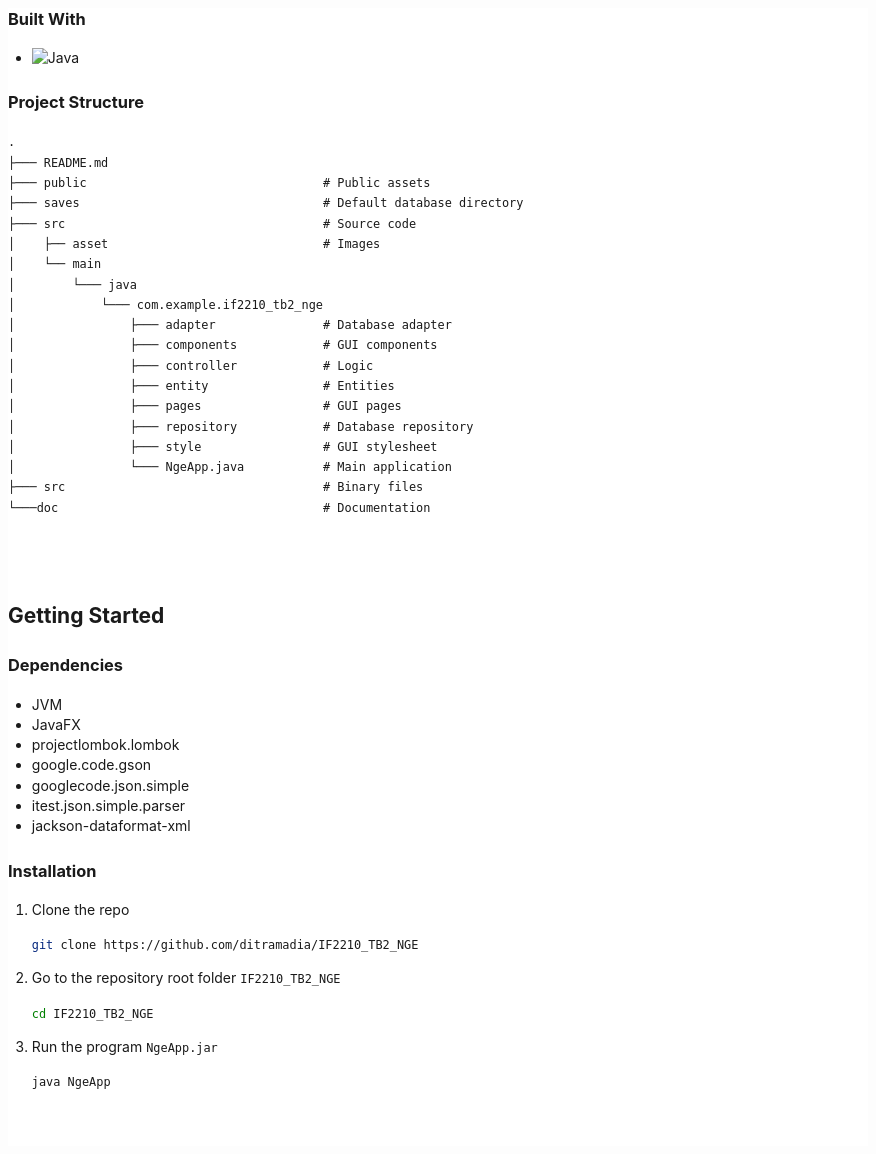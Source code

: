 ### Built With

* ![Java](https://img.shields.io/badge/java-%23ED8B00.svg?style=for-the-badge&logo=openjdk&logoColor=white)

### Project Structure
```ssh
.
├─── README.md
├─── public                                 # Public assets
├─── saves                                  # Default database directory
├─── src                                    # Source code
│    ├── asset                              # Images
│    └── main
│        └─── java
│            └─── com.example.if2210_tb2_nge
│                ├─── adapter               # Database adapter
│                ├─── components            # GUI components
│                ├─── controller            # Logic
│                ├─── entity                # Entities
│                ├─── pages                 # GUI pages
│                ├─── repository            # Database repository
│                ├─── style                 # GUI stylesheet
│                └─── NgeApp.java           # Main application
├─── src                                    # Binary files
└───doc                                     # Documentation
```
<br/>
<br/>


## Getting Started

### Dependencies
* JVM
* JavaFX
* projectlombok.lombok
* google.code.gson
* googlecode.json.simple
* itest.json.simple.parser
* jackson-dataformat-xml

### Installation
1. Clone the repo
   ```sh
   git clone https://github.com/ditramadia/IF2210_TB2_NGE
   ```
2. Go to the repository root folder `IF2210_TB2_NGE`
   ```sh
   cd IF2210_TB2_NGE
   ```
3. Run the program `NgeApp.jar`
   ```sh
   java NgeApp
   ```
<br/>
<br/>
